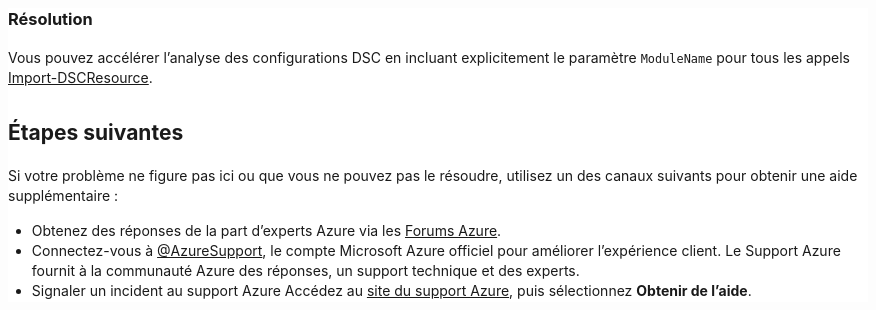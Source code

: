 ### <a name="resolution"></a>Résolution

Vous pouvez accélérer l’analyse des configurations DSC en incluant explicitement le paramètre `ModuleName` pour tous les appels [Import-DSCResource](/powershell/scripting/dsc/configurations/import-dscresource?view=powershell-5.1).

## <a name="next-steps"></a>Étapes suivantes

Si votre problème ne figure pas ici ou que vous ne pouvez pas le résoudre, utilisez un des canaux suivants pour obtenir une aide supplémentaire :

* Obtenez des réponses de la part d’experts Azure via les [Forums Azure](https://azure.microsoft.com/support/forums/).
* Connectez-vous à [@AzureSupport](https://twitter.com/azuresupport), le compte Microsoft Azure officiel pour améliorer l’expérience client. Le Support Azure fournit à la communauté Azure des réponses, un support technique et des experts.
* Signaler un incident au support Azure Accédez au [site du support Azure](https://azure.microsoft.com/support/options/), puis sélectionnez **Obtenir de l’aide**.
